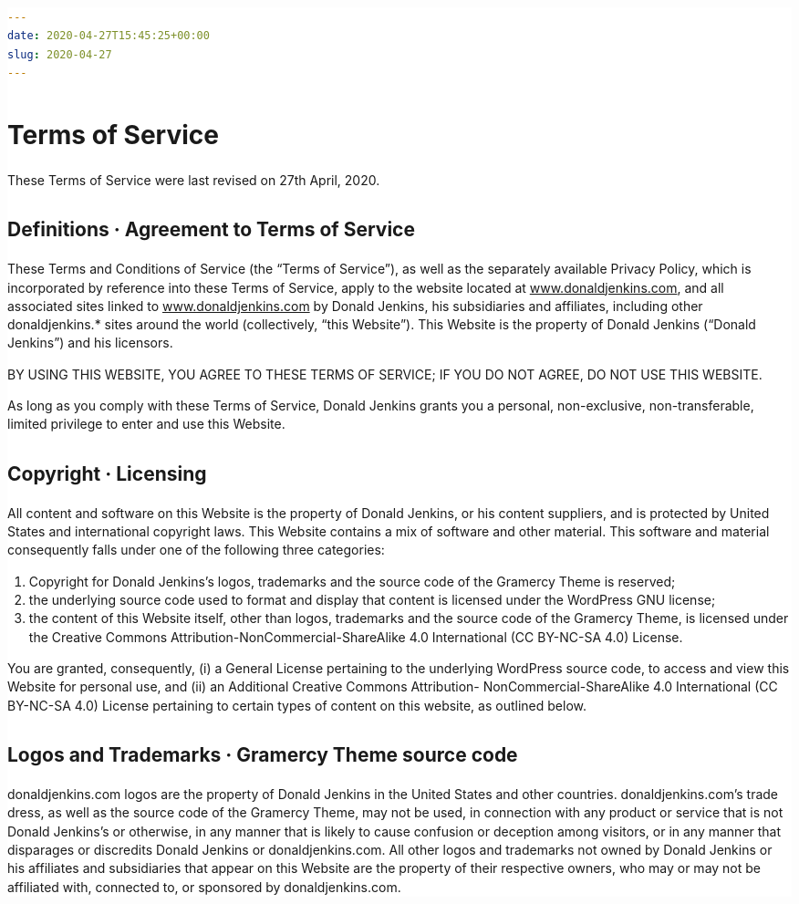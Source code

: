 ```yaml
---
date: 2020-04-27T15:45:25+00:00
slug: 2020-04-27
---
```


# Terms of Service

These Terms of Service were last revised on 27th April, 2020.

## Definitions · Agreement to Terms of Service

These Terms and Conditions of Service (the “Terms of Service”), as well as the separately available Privacy Policy, which is incorporated by reference into these Terms of Service, apply to the website located at www.donaldjenkins.com, and all associated sites linked to www.donaldjenkins.com by Donald Jenkins, his subsidiaries and affiliates, including other donaldjenkins.\* sites around the world (collectively, “this Website”). This Website is the property of Donald Jenkins (“Donald Jenkins”) and his licensors.

BY USING THIS WEBSITE, YOU AGREE TO THESE TERMS OF SERVICE; IF YOU DO NOT AGREE, DO NOT USE THIS WEBSITE.

As long as you comply with these Terms of Service, Donald Jenkins grants you a personal, non-exclusive, non-transferable, limited privilege to enter and use this Website.

## Copyright · Licensing

All content and software on this Website is the property of Donald Jenkins, or his content suppliers, and is protected by United States and international copyright laws. This Website contains a mix of software and other material. This software and material consequently falls under one of the following three categories:

1. Copyright for Donald Jenkins’s logos, trademarks and the source code of the Gramercy Theme is reserved;
2. the underlying source code used to format and display that content is licensed under the WordPress GNU license;
3. the content of this Website itself, other than logos, trademarks and the source code of the Gramercy Theme, is licensed under the Creative Commons Attribution-NonCommercial-ShareAlike 4.0 International (CC BY-NC-SA 4.0) License.

You are granted, consequently, (i) a General License pertaining to the underlying WordPress source code, to access and view this Website for personal use, and (ii) an Additional Creative Commons Attribution- NonCommercial-ShareAlike 4.0 International (CC BY-NC-SA 4.0) License pertaining to certain types of content on this website, as outlined below.

## Logos and Trademarks · Gramercy Theme source code

donaldjenkins.com logos are the property of Donald Jenkins in the United States and other countries. donaldjenkins.com’s trade dress, as well as the source code of the Gramercy Theme, may not be used, in connection with any product or service that is not Donald Jenkins’s or otherwise, in any manner that is likely to cause confusion or deception among visitors, or in any manner that disparages or discredits Donald Jenkins or donaldjenkins.com. All other logos and trademarks not owned by Donald Jenkins or his affiliates and subsidiaries that appear on this Website are the property of their respective owners, who may or may not be affiliated with, connected to, or sponsored by donaldjenkins.com.
